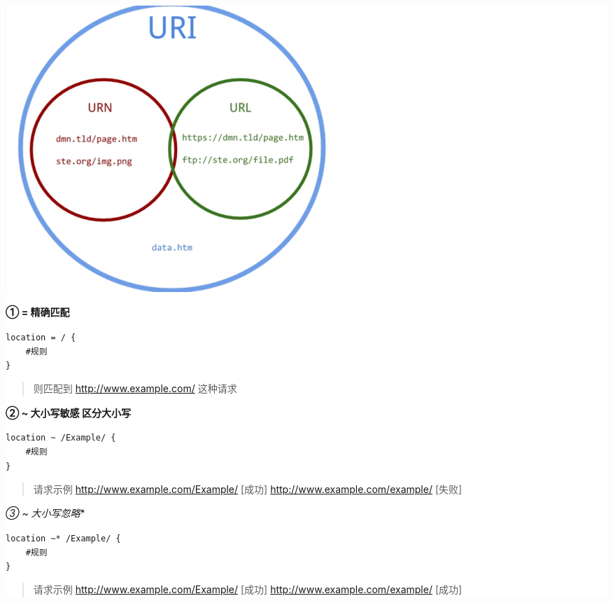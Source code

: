 ![img](03企业级Nginx使用2.assets/3.jpg)

**①   =  精确匹配**

```nginx
location = / {
    #规则
}
```

> 则匹配到 http://www.example.com/ 这种请求

**② ~  大小写敏感   区分大小写**

```nginx
location ~ /Example/ {
    #规则
}
```

> 请求示例
> http://www.example.com/Example/  [成功]
> http://www.example.com/example/  [失败]

**③  ~* 大小写忽略**

```nginx
location ~* /Example/ {
    #规则
}
```

> 请求示例
> http://www.example.com/Example/  [成功]
> http://www.example.com/example/  [成功]
